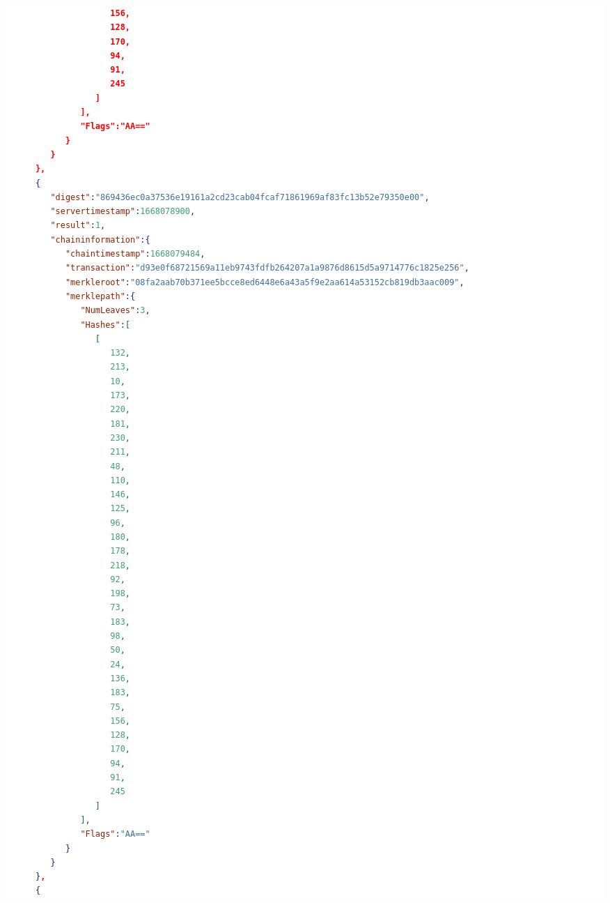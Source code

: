 ```json
                     156,
                     128,
                     170,
                     94,
                     91,
                     245
                  ]
               ],
               "Flags":"AA=="
            }
         }
      },
      {
         "digest":"869436ec0a37536e19161a2cd23cab04fcaf71861969af83fc13b52e79350e00",
         "servertimestamp":1668078900,
         "result":1,
         "chaininformation":{
            "chaintimestamp":1668079484,
            "transaction":"d93e0f68721569a11eb9743fdfb264207a1a9876d8615d5a9714776c1825e256",
            "merkleroot":"08fa2aab70b371ee5bcce8ed6448e6a43a5f9e2aa614a53152cb819db3aac009",
            "merklepath":{
               "NumLeaves":3,
               "Hashes":[
                  [
                     132,
                     213,
                     10,
                     173,
                     220,
                     181,
                     230,
                     211,
                     48,
                     110,
                     146,
                     125,
                     96,
                     180,
                     178,
                     218,
                     92,
                     198,
                     73,
                     183,
                     98,
                     50,
                     24,
                     136,
                     183,
                     75,
                     156,
                     128,
                     170,
                     94,
                     91,
                     245
                  ]
               ],
               "Flags":"AA=="
            }
         }
      },
      {
```